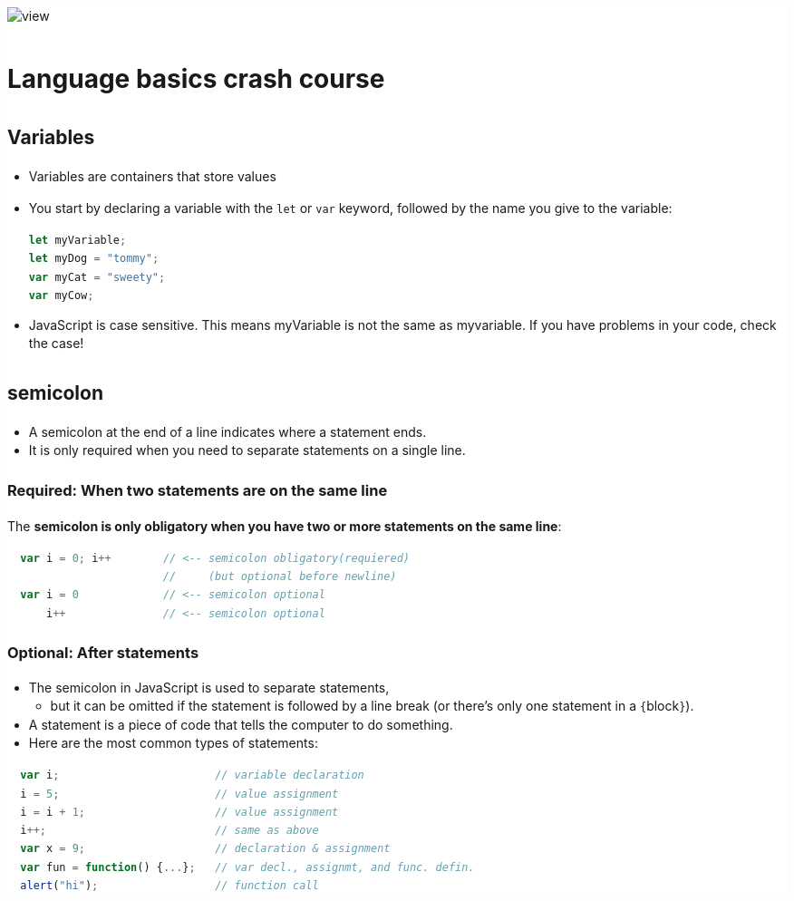 ![view](./image/03001javaScriptBasics/2022-12-08-16-56-32.png)

# Language basics crash course

## Variables

* Variables are containers that store values
* You start by declaring a variable with the `let` or `var` keyword, followed by the name you give to the variable:
  
  ```js
  let myVariable;
  let myDog = "tommy";
  var myCat = "sweety";
  var myCow;
  ```

* JavaScript is case sensitive. This means myVariable is not the same as myvariable. If you have problems in your code, check the case!

## semicolon

* A semicolon at the end of a line indicates where a statement ends.
* It is only required when you need to separate statements on a single line.

### Required: When two statements are on the same line

The **semicolon is only obligatory when you have two or more statements on the same line**:

```js
  var i = 0; i++        // <-- semicolon obligatory(requiered)
                        //     (but optional before newline)
  var i = 0             // <-- semicolon optional
      i++               // <-- semicolon optional
```

### Optional: After statements

* The semicolon in JavaScript is used to separate statements,
  * but it can be omitted if the statement is followed by a line break (or there’s only one statement in a `{`block`}`).
* A statement is a piece of code that tells the computer to do something.
* Here are the most common types of statements:

```js
  var i;                        // variable declaration
  i = 5;                        // value assignment
  i = i + 1;                    // value assignment
  i++;                          // same as above
  var x = 9;                    // declaration & assignment
  var fun = function() {...};   // var decl., assignmt, and func. defin.
  alert("hi");                  // function call
```
